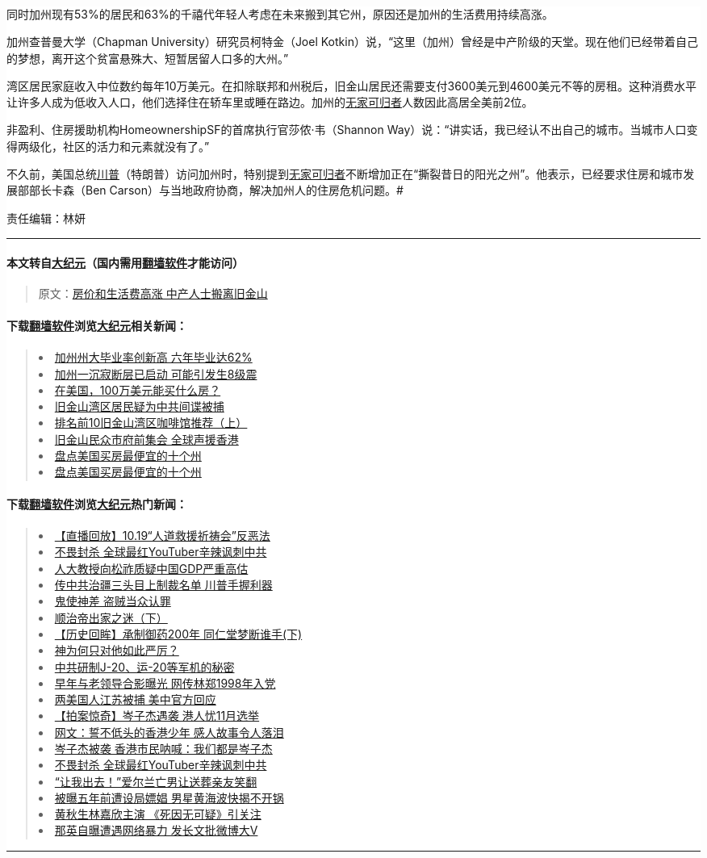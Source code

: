 <p>同时加州现有53%的居民和63%的千禧代年轻人考虑在未来搬到其它州，原因还是加州的生活费用持续高涨。</p>
<p>加州查普曼大学（Chapman University）研究员柯特金（Joel Kotkin）说，“这里（加州）曾经是中产阶级的天堂。现在他们已经带着自己的梦想，离开这个贫富悬殊大、短暂居留人口多的大州。”</p>
<p>湾区居民家庭收入中位数约每年10万美元。在扣除联邦和州税后，旧金山居民还需要支付3600美元到4600美元不等的房租。这种消费水平让许多人成为低收入人口，他们选择住在轿车里或睡在路边。加州的<a href="https://github.com/eqzow2704/djy/blob/master/gb/tag/%E6%97%A0%E5%AE%B6%E5%8F%AF%E5%BD%92%E8%80%85.md">无家可归者</a>人数因此高居全美前2位。</p>
<p>非盈利、住房援助机构HomeownershipSF的首席执行官莎侬·韦（Shannon Way）说：“讲实话，我已经认不出自己的城市。当城市人口变得两级化，社区的活力和元素就没有了。”</p>
<p>不久前，美国总统<a href="https://github.com/eqzow2704/djy/blob/master/gb/tag/%E5%B7%9D%E6%99%AE.md">川普</a>（特朗普）访问加州时，特别提到<a href="https://github.com/eqzow2704/djy/blob/master/gb/tag/%E6%97%A0%E5%AE%B6%E5%8F%AF%E5%BD%92%E8%80%85.md">无家可归者</a>不断增加正在“撕裂昔日的阳光之州”。他表示，已经要求住房和城市发展部部长卡森（Ben Carson）与当地政府协商，解决加州人的住房危机问题。#</p>
<p>责任编辑：林妍</p>
<hr>

#### 本文转自<a href="http://www.epochtimes.com">大纪元</a>（国内需用<a href="https://git.io/JesJV">翻墙软件</a>才能访问）
> 原文：<a href="http://www.epochtimes.com/gb/19/10/19/n11599342.htm">房价和生活费高涨 中产人士搬离旧金山</a>
#### 下载<a href="https://git.io/JesJV">翻墙软件</a>浏览<a href="http://www.epochtimes.com">大纪元</a>相关新闻：
> <li><a href="http://www.epochtimes.com/gb/19/10/19/n11598486.htm">加州州大毕业率创新高 六年毕业达62%</a></li>
> <li><a href="http://www.epochtimes.com/gb/19/10/19/n11598470.htm">加州一沉寂断层已启动 可能引发生8级震</a></li>
> <li><a href="http://www.epochtimes.com/gb/19/10/18/n11596494.htm">在美国，100万美元能买什么房？</a></li>
> <li><a href="http://www.epochtimes.com/gb/19/9/30/n11558344.htm">旧金山湾区居民疑为中共间谍被捕</a></li>
> <li><a href="http://www.epochtimes.com/gb/19/9/30/n11557238.htm">排名前10旧金山湾区咖啡馆推荐（上）</a></li>
> <li><a href="http://www.epochtimes.com/gb/19/9/30/n11556109.htm">旧金山民众市府前集会 全球声援香港</a></li>
> <li><a href="http://www.epochtimes.com/gb/19/9/9/n11510450.htm">盘点美国买房最便宜的十个州</a></li>
> <li><a href="https://github.com/eqzow2704/djy/blob/master/gb/19/9/9/n11510450.md">盘点美国买房最便宜的十个州</a></li>

#### 下载<a href="https://git.io/JesJV">翻墙软件</a>浏览<a href="http://www.epochtimes.com">大纪元</a>热门新闻：
> <li><a href="http://www.epochtimes.com/gb/19/10/17/n11594831.htm">【直播回放】10.19“人道救援祈祷会”反恶法</a></li>
> <li><a href="http://www.epochtimes.com/gb/19/10/18/n11598232.htm">不畏封杀 全球最红YouTuber辛辣讽刺中共</a></li>
> <li><a href="http://www.epochtimes.com/gb/19/10/18/n11597950.htm">人大教授向松祚质疑中国GDP严重高估</a></li>
> <li><a href="http://www.epochtimes.com/gb/19/10/19/n11598453.htm">传中共治疆三头目上制裁名单 川普手握利器</a></li>
> <li><a href="http://www.epochtimes.com/gb/11/7/10/n3311274.htm">鬼使神差 盗贼当众认罪</a></li>
> <li><a href="http://www.epochtimes.com/gb/19/10/8/n11575614.htm">顺治帝出家之迷（下）</a></li>
> <li><a href="http://www.epochtimes.com/gb/19/10/8/n11576703.htm">【历史回眸】承制御药200年 同仁堂梦断谁手(下)</a></li>
> <li><a href="http://www.epochtimes.com/gb/19/10/16/n11592895.htm">神为何只对他如此严厉？</a></li>
> <li><a href="http://www.epochtimes.com/gb/19/10/14/n11588039.htm">中共研制J-20、运-20等军机的秘密</a></li>
> <li><a href="http://www.epochtimes.com/gb/19/10/17/n11595049.htm">早年与老领导合影曝光 网传林郑1998年入党</a></li>
> <li><a href="http://www.epochtimes.com/gb/19/10/17/n11595032.htm">两美国人江苏被捕 美中官方回应</a></li>
> <li><a href="http://www.epochtimes.com/gb/19/10/18/n11595871.htm">【拍案惊奇】岑子杰遇袭 港人忧11月选举</a></li>
> <li><a href="http://www.epochtimes.com/gb/19/10/17/n11595395.htm">网文：誓不低头的香港少年 感人故事令人落泪</a></li>
> <li><a href="http://www.epochtimes.com/gb/19/10/19/n11598390.htm">岑子杰被袭 香港市民呐喊：我们都是岑子杰</a></li>
> <li><a href="http://www.epochtimes.com/gb/19/10/18/n11598232.htm">不畏封杀 全球最红YouTuber辛辣讽刺中共</a></li>
> <li><a href="http://www.epochtimes.com/gb/19/10/17/n11593891.htm">“让我出去！”爱尔兰亡男让送葬亲友笑翻</a></li>
> <li><a href="http://www.epochtimes.com/gb/19/10/17/n11595122.htm">被曝五年前遭设局嫖娼 男星黄海波快揭不开锅</a></li>
> <li><a href="http://www.epochtimes.com/gb/19/10/16/n11593275.htm">黄秋生林嘉欣主演 《死因无可疑》引关注</a></li>
> <li><a href="http://www.epochtimes.com/gb/19/10/17/n11595559.htm">那英自曝遭遇网络暴力 发长文批微博大V</a></li>
<hr>
